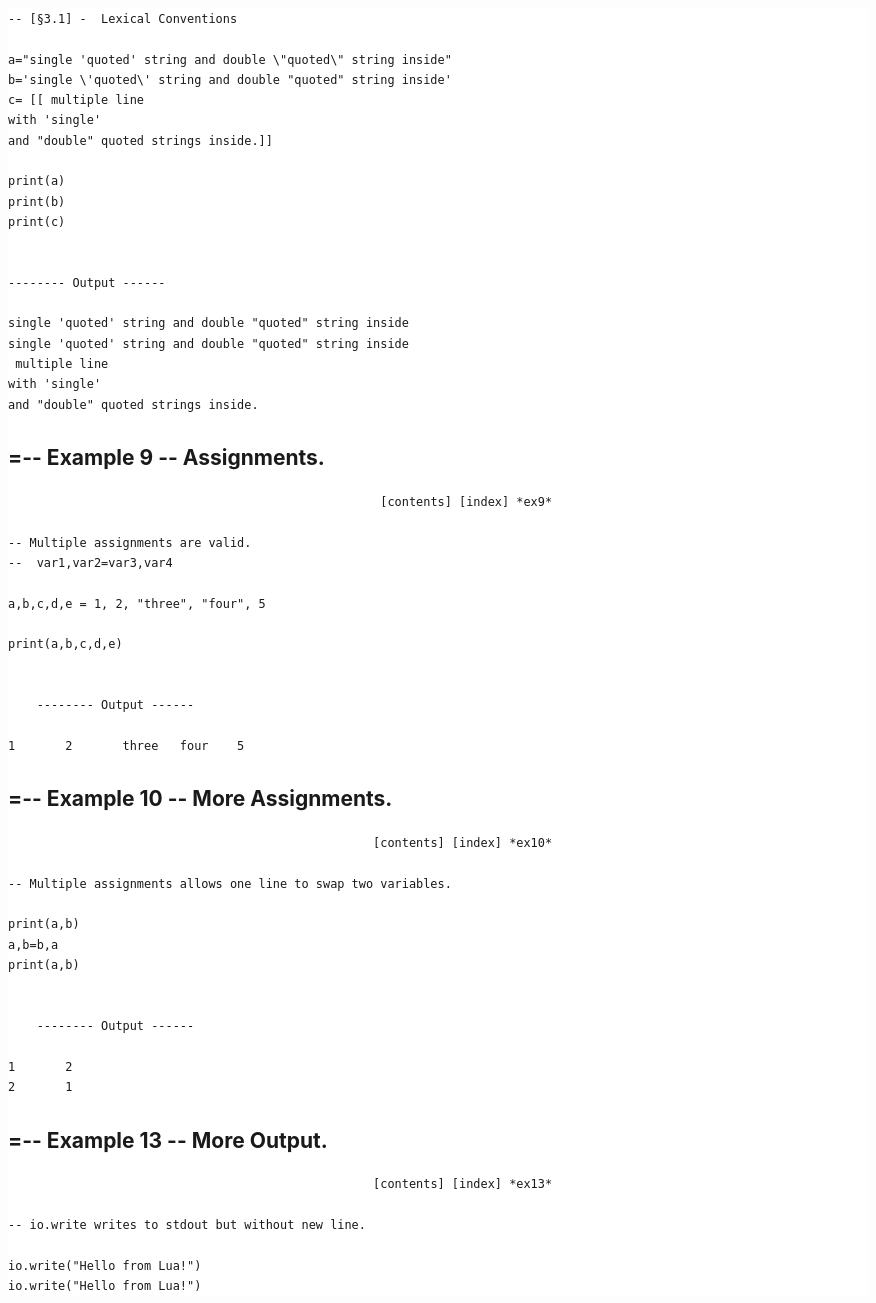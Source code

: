     -- [§3.1] -  Lexical Conventions

    a="single 'quoted' string and double \"quoted\" string inside"
    b='single \'quoted\' string and double "quoted" string inside'
    c= [[ multiple line
    with 'single'
    and "double" quoted strings inside.]]

    print(a)
    print(b)
    print(c)


    -------- Output ------

    single 'quoted' string and double "quoted" string inside
    single 'quoted' string and double "quoted" string inside
     multiple line
    with 'single'
    and "double" quoted strings inside.

## =-- Example 9   -- Assignments.
                                                        [contents] [index] *ex9*

    -- Multiple assignments are valid.
    --  var1,var2=var3,var4

    a,b,c,d,e = 1, 2, "three", "four", 5

    print(a,b,c,d,e)


        -------- Output ------

    1       2       three   four    5

## =-- Example 10   -- More Assignments.
                                                       [contents] [index] *ex10*

    -- Multiple assignments allows one line to swap two variables.

    print(a,b)
    a,b=b,a
    print(a,b)


        -------- Output ------

    1       2
    2       1

## =-- Example 13   -- More Output.
                                                       [contents] [index] *ex13*

    -- io.write writes to stdout but without new line.

    io.write("Hello from Lua!")
    io.write("Hello from Lua!")
